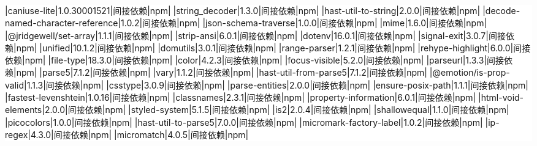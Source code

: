 |caniuse-lite|1.0.30001521|间接依赖|npm|
|string_decoder|1.3.0|间接依赖|npm|
|hast-util-to-string|2.0.0|间接依赖|npm|
|decode-named-character-reference|1.0.2|间接依赖|npm|
|json-schema-traverse|1.0.0|间接依赖|npm|
|mime|1.6.0|间接依赖|npm|
|@jridgewell/set-array|1.1.1|间接依赖|npm|
|strip-ansi|6.0.1|间接依赖|npm|
|dotenv|16.0.1|间接依赖|npm|
|signal-exit|3.0.7|间接依赖|npm|
|unified|10.1.2|间接依赖|npm|
|domutils|3.0.1|间接依赖|npm|
|range-parser|1.2.1|间接依赖|npm|
|rehype-highlight|6.0.0|间接依赖|npm|
|file-type|18.3.0|间接依赖|npm|
|color|4.2.3|间接依赖|npm|
|focus-visible|5.2.0|间接依赖|npm|
|parseurl|1.3.3|间接依赖|npm|
|parse5|7.1.2|间接依赖|npm|
|vary|1.1.2|间接依赖|npm|
|hast-util-from-parse5|7.1.2|间接依赖|npm|
|@emotion/is-prop-valid|1.1.3|间接依赖|npm|
|csstype|3.0.9|间接依赖|npm|
|parse-entities|2.0.0|间接依赖|npm|
|ensure-posix-path|1.1.1|间接依赖|npm|
|fastest-levenshtein|1.0.16|间接依赖|npm|
|classnames|2.3.1|间接依赖|npm|
|property-information|6.0.1|间接依赖|npm|
|html-void-elements|2.0.0|间接依赖|npm|
|styled-system|5.1.5|间接依赖|npm|
|is2|2.0.4|间接依赖|npm|
|shallowequal|1.1.0|间接依赖|npm|
|picocolors|1.0.0|间接依赖|npm|
|hast-util-to-parse5|7.0.0|间接依赖|npm|
|micromark-factory-label|1.0.2|间接依赖|npm|
|ip-regex|4.3.0|间接依赖|npm|
|micromatch|4.0.5|间接依赖|npm|